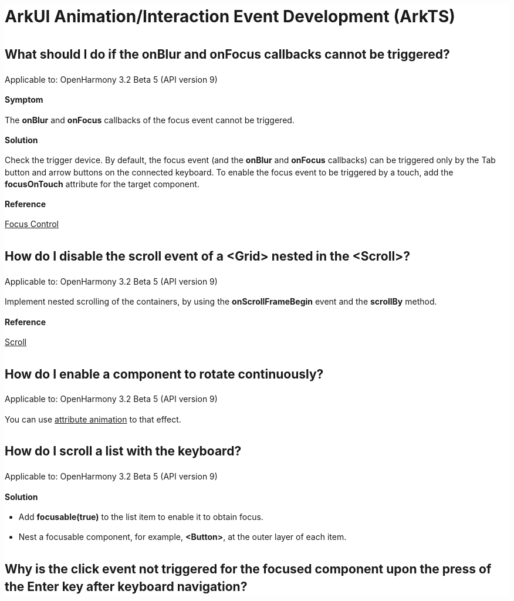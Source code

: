 # ArkUI Animation/Interaction Event Development (ArkTS)

## What should I do if the onBlur and onFocus callbacks cannot be triggered?

Applicable to: OpenHarmony 3.2 Beta 5 (API version 9)

**Symptom**

The **onBlur** and **onFocus** callbacks of the focus event cannot be triggered.

**Solution**

Check the trigger device. By default, the focus event (and the **onBlur** and **onFocus** callbacks) can be triggered only by the Tab button and arrow buttons on the connected keyboard. To enable the focus event to be triggered by a touch, add the **focusOnTouch** attribute for the target component.

**Reference**

[Focus Control](../reference/arkui-ts/ts-universal-attributes-focus.md)

## How do I disable the scroll event of a \<Grid> nested in the \<Scroll>?

Applicable to: OpenHarmony 3.2 Beta 5 (API version 9)

Implement nested scrolling of the containers, by using the **onScrollFrameBegin** event and the **scrollBy** method.

**Reference**

[Scroll](../reference/arkui-ts/ts-container-scroll.md#example-2)

## How do I enable a component to rotate continuously?

Applicable to: OpenHarmony 3.2 Beta 5 (API version 9)

You can use [attribute animation](../reference/arkui-ts/ts-animatorproperty.md) to that effect.

## How do I scroll a list with the keyboard?

Applicable to: OpenHarmony 3.2 Beta 5 (API version 9)

**Solution** 

- Add **focusable\(true\)** to the list item to enable it to obtain focus.

- Nest a focusable component, for example, **\<Button>**, at the outer layer of each item.

## Why is the click event not triggered for the focused component upon the press of the Enter key after keyboard navigation?
